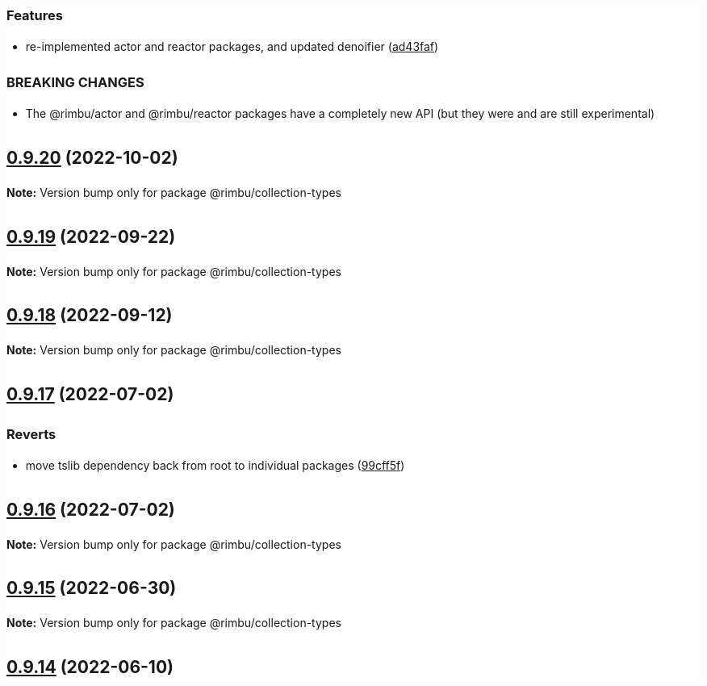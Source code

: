 ### Features

- re-implemented actor and reactor packages, and updated denoifier ([ad43faf](https://github.com/rimbu-org/rimbu/commit/ad43faf1154d43fae79eea418d8b3bea28b04a2f))

### BREAKING CHANGES

- The @rimbu/actor and @rimbu/reactor packages have a completely new API (but they
  were and are still experimental)

## [0.9.20](https://github.com/rimbu-org/rimbu/compare/@rimbu/collection-types@0.9.19...@rimbu/collection-types@0.9.20) (2022-10-02)

**Note:** Version bump only for package @rimbu/collection-types

## [0.9.19](https://github.com/rimbu-org/rimbu/compare/@rimbu/collection-types@0.9.18...@rimbu/collection-types@0.9.19) (2022-09-22)

**Note:** Version bump only for package @rimbu/collection-types

## [0.9.18](https://github.com/rimbu-org/rimbu/compare/@rimbu/collection-types@0.9.17...@rimbu/collection-types@0.9.18) (2022-09-12)

**Note:** Version bump only for package @rimbu/collection-types

## [0.9.17](https://github.com/rimbu-org/rimbu/compare/@rimbu/collection-types@0.9.16...@rimbu/collection-types@0.9.17) (2022-07-02)

### Reverts

- move tslib dependency back from root to individual packages ([99cff5f](https://github.com/rimbu-org/rimbu/commit/99cff5f8e8da0b5536505332ae1cf01a28c25262))

## [0.9.16](https://github.com/rimbu-org/rimbu/compare/@rimbu/collection-types@0.9.15...@rimbu/collection-types@0.9.16) (2022-07-02)

**Note:** Version bump only for package @rimbu/collection-types

## [0.9.15](https://github.com/rimbu-org/rimbu/compare/@rimbu/collection-types@0.9.14...@rimbu/collection-types@0.9.15) (2022-06-30)

**Note:** Version bump only for package @rimbu/collection-types

## [0.9.14](https://github.com/rimbu-org/rimbu/compare/@rimbu/collection-types@0.9.13...@rimbu/collection-types@0.9.14) (2022-06-10)
